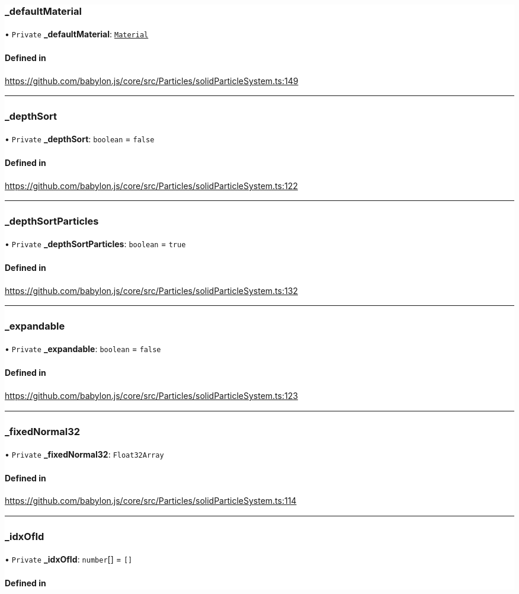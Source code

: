 ### \_defaultMaterial

• `Private` **\_defaultMaterial**: [`Material`](Material.md)

#### Defined in

https://github.com/babylon.js/core/src/Particles/solidParticleSystem.ts:149

___

### \_depthSort

• `Private` **\_depthSort**: `boolean` = `false`

#### Defined in

https://github.com/babylon.js/core/src/Particles/solidParticleSystem.ts:122

___

### \_depthSortParticles

• `Private` **\_depthSortParticles**: `boolean` = `true`

#### Defined in

https://github.com/babylon.js/core/src/Particles/solidParticleSystem.ts:132

___

### \_expandable

• `Private` **\_expandable**: `boolean` = `false`

#### Defined in

https://github.com/babylon.js/core/src/Particles/solidParticleSystem.ts:123

___

### \_fixedNormal32

• `Private` **\_fixedNormal32**: `Float32Array`

#### Defined in

https://github.com/babylon.js/core/src/Particles/solidParticleSystem.ts:114

___

### \_idxOfId

• `Private` **\_idxOfId**: `number`[] = `[]`

#### Defined in
